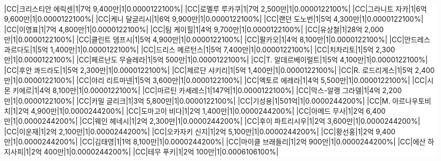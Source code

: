 |CC|크리스티안 에릭센|1|7억 9,400만|1|0.0000122100%|
|CC|로멜루 루카쿠|1|7억 2,500만|1|0.0000122100%|
|CC|그라니트 자카|1|6억 9,600만|1|0.0000122100%|
|CC|케니 달글리시|1|6억 9,900만|1|0.0000122100%|
|CC|랜던 도노번|1|5억 4,300만|1|0.0000122100%|
|CC|이영표|1|7억 4,800만|1|0.0000122100%|
|CC|팀 케이힐|1|4억 9,700만|1|0.0000122100%|
|CC|유상철|1|28억 2,000만|1|0.0000122100%|
|CC|클린트 뎀프시|1|5억 4,900만|1|0.0000122100%|
|CC|팔카오|1|4억 8,100만|1|0.0000122100%|
|CC|안드레스 과르다도|1|5억 1,400만|1|0.0000122100%|
|CC|드리스 메르턴스|1|5억 7,400만|1|0.0000122100%|
|CC|치차리토|1|5억 2,300만|1|0.0000122100%|
|CC|페르난도 무슬레라|1|5억 500만|1|0.0000122100%|
|CC|T. 알데르베이럴트|1|5억 4,100만|1|0.0000122100%|
|CC|후안 콰드라도|1|5억 2,300만|1|0.0000122100%|
|CC|제르단 샤키리|1|5억 1,400만|1|0.0000122100%|
|CC|R. 로드리게스|1|5억 2,400만|1|0.0000122100%|
|CC|야리 리트마넨|1|5억 3,600만|1|0.0000122100%|
|CC|엑토르 에레라|1|4억 5,500만|1|0.0000122100%|
|CC|시몬 키에르|1|4억 8,100만|1|0.0000122100%|
|CC|마르틴 카세레스|1|147억|1|0.0000122100%|
|CC|막스-알랭 그라델|1|4억 2,200만|1|0.0000122100%|
|CC|카밀 글리크|1|3억 5,800만|1|0.0000122100%|
|CC|기성용|1|501억|1|0.0000244200%|
|CC|M. 아르나우토비치|1|2억 4,900만|1|0.0000244200%|
|CC|도마고이 비다|1|2억 1,400만|1|0.0000244200%|
|CC|아메드 무사|1|2억 6,400만|1|0.0000244200%|
|CC|웨인 헤네시|1|2억 2,300만|1|0.0000244200%|
|CC|후이 파트리시우|1|2억 3,600만|1|0.0000244200%|
|CC|이운재|1|2억 2,100만|1|0.0000244200%|
|CC|오카자키 신지|1|2억 5,100만|1|0.0000244200%|
|CC|황선홍|1|2억 9,400만|1|0.0000244200%|
|CC|김태영|1|1억 8,100만|1|0.0000244200%|
|CC|마이클 브래들리|1|2억 900만|1|0.0000244200%|
|CC|에산 하지사피|1|2억 400만|1|0.0000244200%|
|CC|테무 푸키|1|2억 100만|1|0.0006106100%|